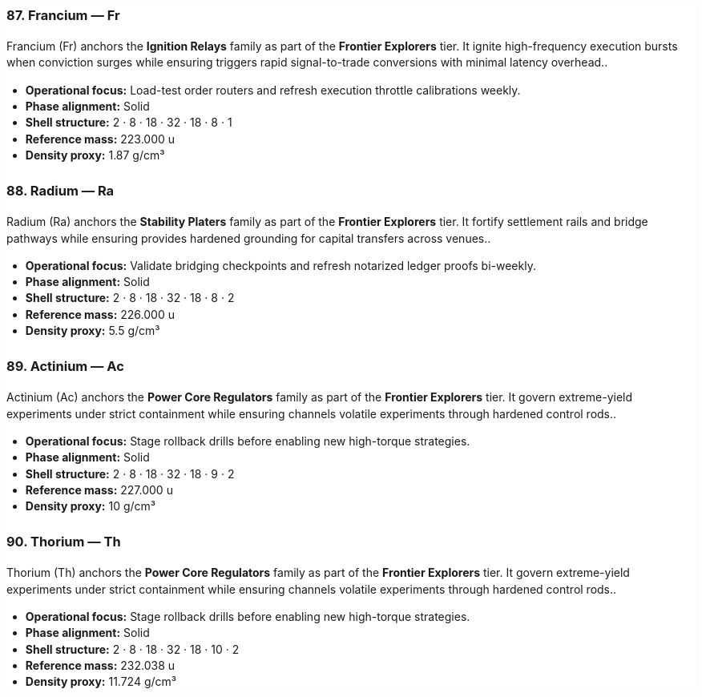 ### 87. Francium — Fr

Francium (Fr) anchors the **Ignition Relays** family as part of the **Frontier
Explorers** tier. It ignite high-frequency execution bursts when conviction
surges while ensuring triggers rapid signal-to-trade conversions with minimal
latency overhead..

- **Operational focus:** Load-test order routers and refresh execution throttle
  calibrations weekly.
- **Phase alignment:** Solid
- **Shell structure:** 2 · 8 · 18 · 32 · 18 · 8 · 1
- **Reference mass:** 223.000 u
- **Density proxy:** 1.87 g/cm³

### 88. Radium — Ra

Radium (Ra) anchors the **Stability Platers** family as part of the **Frontier
Explorers** tier. It fortify settlement rails and bridge pathways while ensuring
provides hardened grounding for capital transfers across venues..

- **Operational focus:** Validate bridging checkpoints and refresh notarized
  ledger proofs bi-weekly.
- **Phase alignment:** Solid
- **Shell structure:** 2 · 8 · 18 · 32 · 18 · 8 · 2
- **Reference mass:** 226.000 u
- **Density proxy:** 5.5 g/cm³

### 89. Actinium — Ac

Actinium (Ac) anchors the **Power Core Regulators** family as part of the
**Frontier Explorers** tier. It govern extreme-yield experiments under strict
containment while ensuring channels volatile experiments through hardened
control rods..

- **Operational focus:** Stage rollback drills before enabling new high-torque
  strategies.
- **Phase alignment:** Solid
- **Shell structure:** 2 · 8 · 18 · 32 · 18 · 9 · 2
- **Reference mass:** 227.000 u
- **Density proxy:** 10 g/cm³

### 90. Thorium — Th

Thorium (Th) anchors the **Power Core Regulators** family as part of the
**Frontier Explorers** tier. It govern extreme-yield experiments under strict
containment while ensuring channels volatile experiments through hardened
control rods..

- **Operational focus:** Stage rollback drills before enabling new high-torque
  strategies.
- **Phase alignment:** Solid
- **Shell structure:** 2 · 8 · 18 · 32 · 18 · 10 · 2
- **Reference mass:** 232.038 u
- **Density proxy:** 11.724 g/cm³
